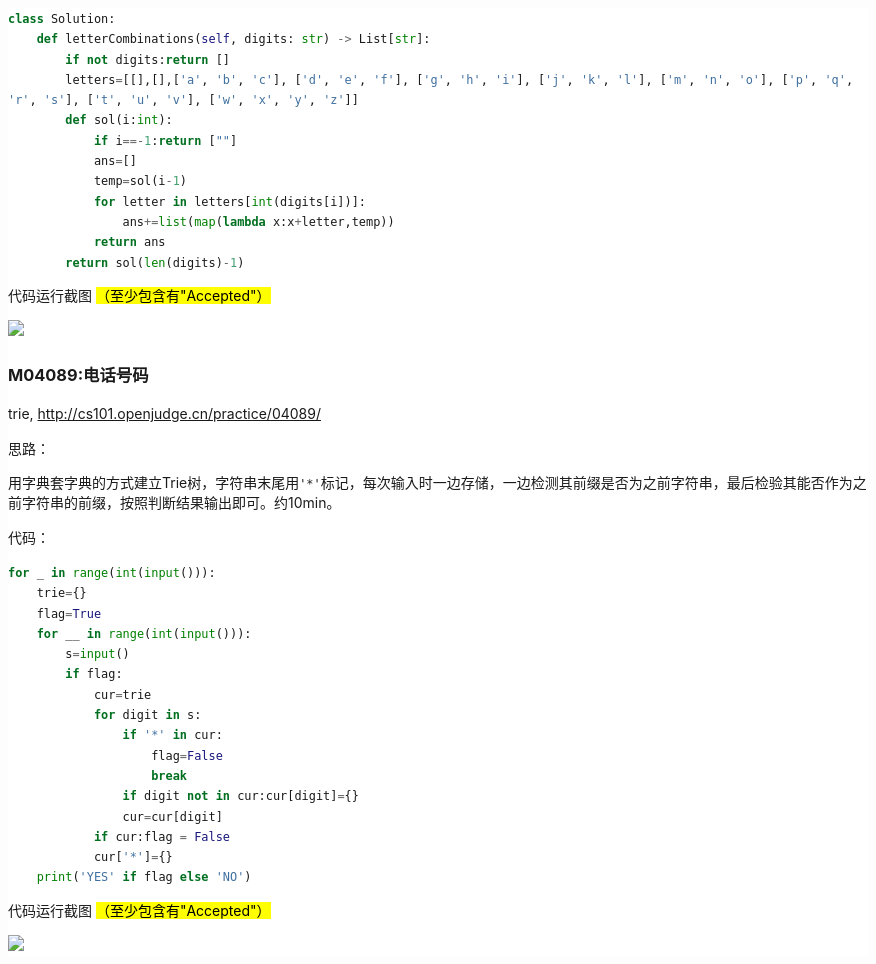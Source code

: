 ```python
class Solution:
    def letterCombinations(self, digits: str) -> List[str]:
        if not digits:return []
        letters=[[],[],['a', 'b', 'c'], ['d', 'e', 'f'], ['g', 'h', 'i'], ['j', 'k', 'l'], ['m', 'n', 'o'], ['p', 'q', 'r', 's'], ['t', 'u', 'v'], ['w', 'x', 'y', 'z']]
        def sol(i:int):
            if i==-1:return [""]
            ans=[]
            temp=sol(i-1)
            for letter in letters[int(digits[i])]:
                ans+=list(map(lambda x:x+letter,temp))
            return ans
        return sol(len(digits)-1)
```



代码运行截图 <mark>（至少包含有"Accepted"）</mark>

![](D:\文件\北京大学\大一下课程\数据结构与算法\作业\作业10\3.png)



### M04089:电话号码

trie, http://cs101.openjudge.cn/practice/04089/

思路：

用字典套字典的方式建立Trie树，字符串末尾用`'*'`标记，每次输入时一边存储，一边检测其前缀是否为之前字符串，最后检验其能否作为之前字符串的前缀，按照判断结果输出即可。约10min。

代码：

```python
for _ in range(int(input())):
    trie={}
    flag=True
    for __ in range(int(input())):
        s=input()
        if flag:
            cur=trie
            for digit in s:
                if '*' in cur:
                    flag=False
                    break
                if digit not in cur:cur[digit]={}
                cur=cur[digit]
            if cur:flag = False
            cur['*']={}
    print('YES' if flag else 'NO')
```



代码运行截图 <mark>（至少包含有"Accepted"）</mark>

![](D:\文件\北京大学\大一下课程\数据结构与算法\作业\作业10\4.png)
